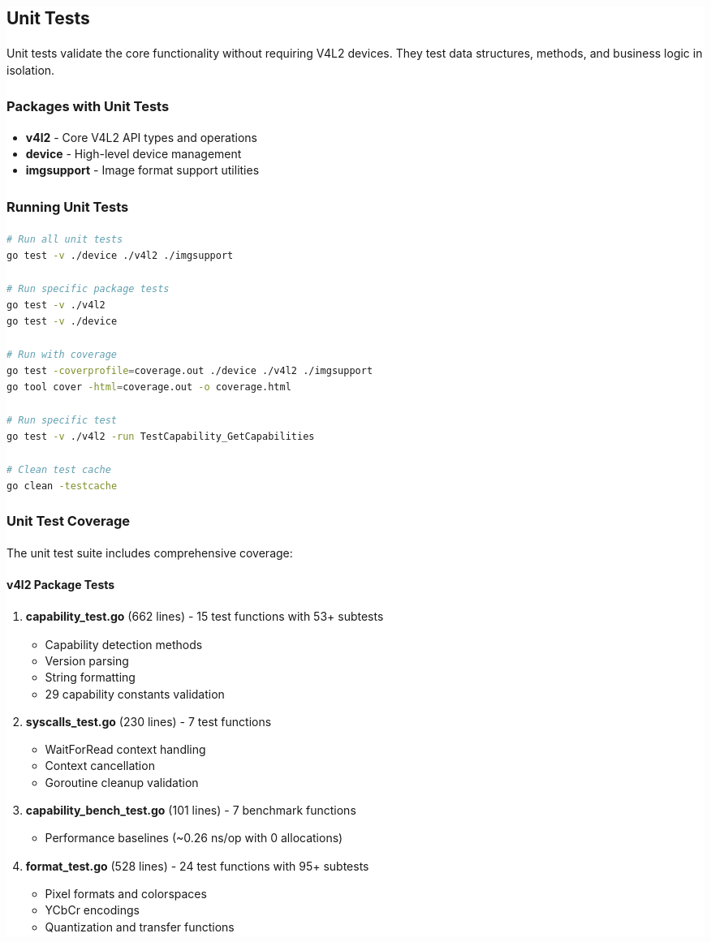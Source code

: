 ## Unit Tests

Unit tests validate the core functionality without requiring V4L2 devices. They test data structures, methods, and business logic in isolation.

### Packages with Unit Tests

- **v4l2** - Core V4L2 API types and operations
- **device** - High-level device management
- **imgsupport** - Image format support utilities

### Running Unit Tests

```bash
# Run all unit tests
go test -v ./device ./v4l2 ./imgsupport

# Run specific package tests
go test -v ./v4l2
go test -v ./device

# Run with coverage
go test -coverprofile=coverage.out ./device ./v4l2 ./imgsupport
go tool cover -html=coverage.out -o coverage.html

# Run specific test
go test -v ./v4l2 -run TestCapability_GetCapabilities

# Clean test cache
go clean -testcache
```

### Unit Test Coverage

The unit test suite includes comprehensive coverage:

#### v4l2 Package Tests

1. **capability_test.go** (662 lines) - 15 test functions with 53+ subtests
   - Capability detection methods
   - Version parsing
   - String formatting
   - 29 capability constants validation

2. **syscalls_test.go** (230 lines) - 7 test functions
   - WaitForRead context handling
   - Context cancellation
   - Goroutine cleanup validation

3. **capability_bench_test.go** (101 lines) - 7 benchmark functions
   - Performance baselines (~0.26 ns/op with 0 allocations)

4. **format_test.go** (528 lines) - 24 test functions with 95+ subtests
   - Pixel formats and colorspaces
   - YCbCr encodings
   - Quantization and transfer functions
